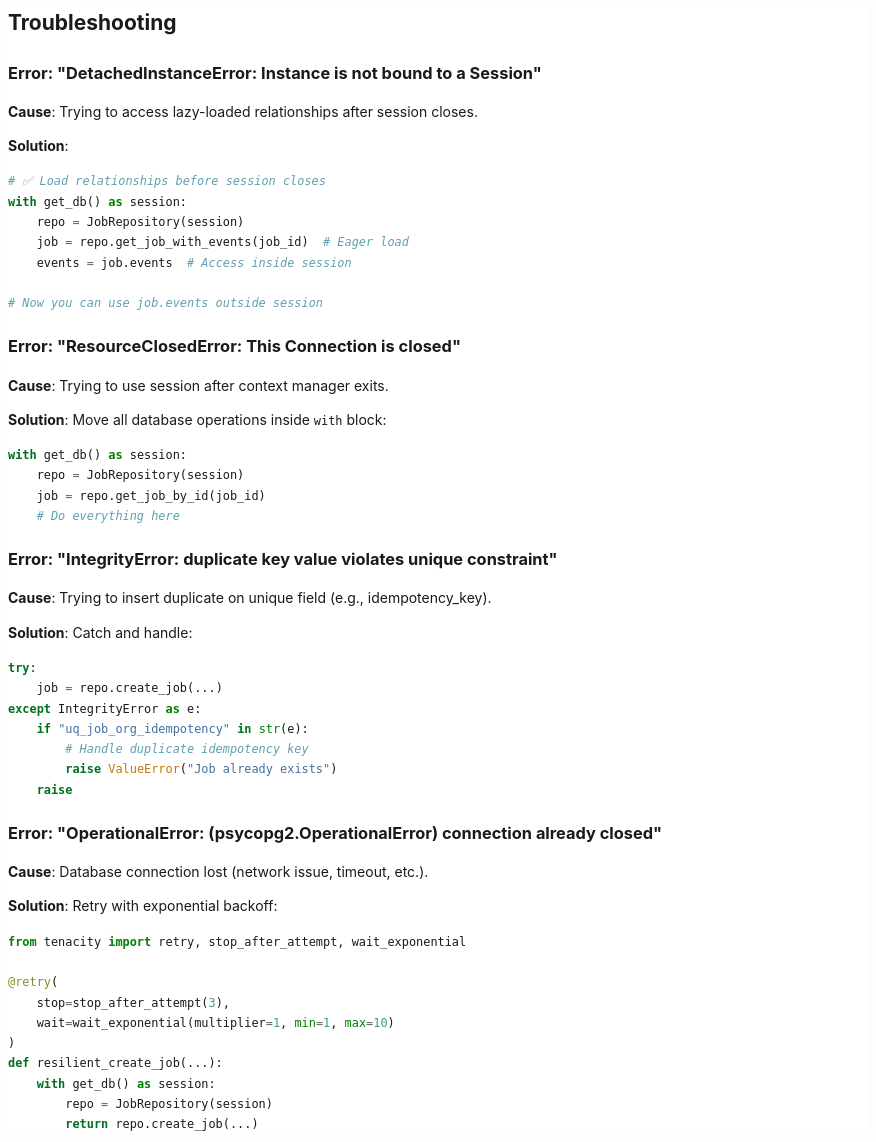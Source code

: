 
## Troubleshooting

### Error: "DetachedInstanceError: Instance is not bound to a Session"

**Cause**: Trying to access lazy-loaded relationships after session closes.

**Solution**:
```python
# ✅ Load relationships before session closes
with get_db() as session:
    repo = JobRepository(session)
    job = repo.get_job_with_events(job_id)  # Eager load
    events = job.events  # Access inside session

# Now you can use job.events outside session
```

### Error: "ResourceClosedError: This Connection is closed"

**Cause**: Trying to use session after context manager exits.

**Solution**: Move all database operations inside `with` block:
```python
with get_db() as session:
    repo = JobRepository(session)
    job = repo.get_job_by_id(job_id)
    # Do everything here
```

### Error: "IntegrityError: duplicate key value violates unique constraint"

**Cause**: Trying to insert duplicate on unique field (e.g., idempotency_key).

**Solution**: Catch and handle:
```python
try:
    job = repo.create_job(...)
except IntegrityError as e:
    if "uq_job_org_idempotency" in str(e):
        # Handle duplicate idempotency key
        raise ValueError("Job already exists")
    raise
```

### Error: "OperationalError: (psycopg2.OperationalError) connection already closed"

**Cause**: Database connection lost (network issue, timeout, etc.).

**Solution**: Retry with exponential backoff:
```python
from tenacity import retry, stop_after_attempt, wait_exponential

@retry(
    stop=stop_after_attempt(3),
    wait=wait_exponential(multiplier=1, min=1, max=10)
)
def resilient_create_job(...):
    with get_db() as session:
        repo = JobRepository(session)
        return repo.create_job(...)
```
